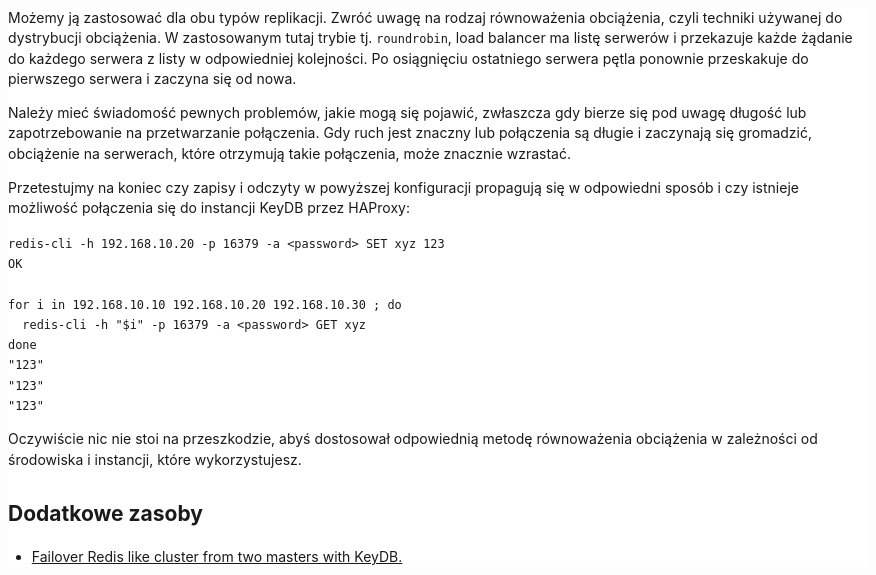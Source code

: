 Możemy ją zastosować dla obu typów replikacji. Zwróć uwagę na rodzaj równoważenia obciążenia, czyli techniki używanej do dystrybucji obciążenia. W zastosowanym tutaj trybie tj. `roundrobin`, load balancer ma listę serwerów i przekazuje każde żądanie do każdego serwera z listy w odpowiedniej kolejności. Po osiągnięciu ostatniego serwera pętla ponownie przeskakuje do pierwszego serwera i zaczyna się od nowa.

Należy mieć świadomość pewnych problemów, jakie mogą się pojawić, zwłaszcza gdy bierze się pod uwagę długość lub zapotrzebowanie na przetwarzanie połączenia. Gdy ruch jest znaczny lub połączenia są długie i zaczynają się gromadzić, obciążenie na serwerach, które otrzymują takie połączenia, może znacznie wzrastać.

Przetestujmy na koniec czy zapisy i odczyty w powyższej konfiguracji propagują się w odpowiedni sposób i czy istnieje możliwość połączenia się do instancji KeyDB przez HAProxy:

```
redis-cli -h 192.168.10.20 -p 16379 -a <password> SET xyz 123
OK

for i in 192.168.10.10 192.168.10.20 192.168.10.30 ; do
  redis-cli -h "$i" -p 16379 -a <password> GET xyz
done
"123"
"123"
"123"
```

Oczywiście nic nie stoi na przeszkodzie, abyś dostosował odpowiednią metodę równoważenia obciążenia w zależności od środowiska i instancji, które wykorzystujesz.

## Dodatkowe zasoby

- [Failover Redis like cluster from two masters with KeyDB.](https://medium.com/faun/failover-redis-like-cluster-from-two-masters-with-keydb-9ab8e806b66c)
